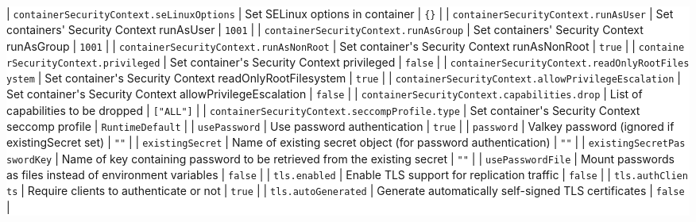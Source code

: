 | `containerSecurityContext.seLinuxOptions`                   | Set SELinux options in container                                                                                                                                                                                                                      | `{}`                             |
| `containerSecurityContext.runAsUser`                        | Set containers' Security Context runAsUser                                                                                                                                                                                                            | `1001`                           |
| `containerSecurityContext.runAsGroup`                       | Set containers' Security Context runAsGroup                                                                                                                                                                                                           | `1001`                           |
| `containerSecurityContext.runAsNonRoot`                     | Set container's Security Context runAsNonRoot                                                                                                                                                                                                         | `true`                           |
| `containerSecurityContext.privileged`                       | Set container's Security Context privileged                                                                                                                                                                                                           | `false`                          |
| `containerSecurityContext.readOnlyRootFilesystem`           | Set container's Security Context readOnlyRootFilesystem                                                                                                                                                                                               | `true`                           |
| `containerSecurityContext.allowPrivilegeEscalation`         | Set container's Security Context allowPrivilegeEscalation                                                                                                                                                                                             | `false`                          |
| `containerSecurityContext.capabilities.drop`                | List of capabilities to be dropped                                                                                                                                                                                                                    | `["ALL"]`                        |
| `containerSecurityContext.seccompProfile.type`              | Set container's Security Context seccomp profile                                                                                                                                                                                                      | `RuntimeDefault`                 |
| `usePassword`                                               | Use password authentication                                                                                                                                                                                                                           | `true`                           |
| `password`                                                  | Valkey password (ignored if existingSecret set)                                                                                                                                                                                                       | `""`                             |
| `existingSecret`                                            | Name of existing secret object (for password authentication)                                                                                                                                                                                          | `""`                             |
| `existingSecretPasswordKey`                                 | Name of key containing password to be retrieved from the existing secret                                                                                                                                                                              | `""`                             |
| `usePasswordFile`                                           | Mount passwords as files instead of environment variables                                                                                                                                                                                             | `false`                          |
| `tls.enabled`                                               | Enable TLS support for replication traffic                                                                                                                                                                                                            | `false`                          |
| `tls.authClients`                                           | Require clients to authenticate or not                                                                                                                                                                                                                | `true`                           |
| `tls.autoGenerated`                                         | Generate automatically self-signed TLS certificates                                                                                                                                                                                                   | `false`                          |
